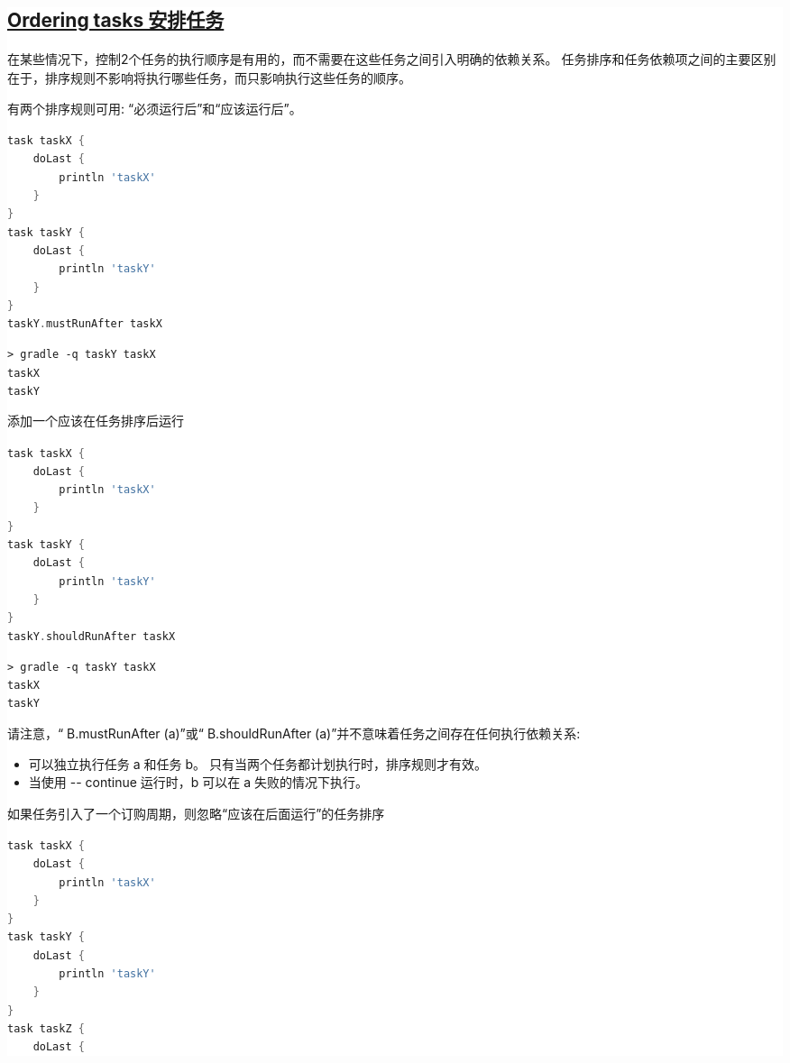 ## [Ordering tasks 安排任务](https://docs.gradle.org/6.3/userguide/more_about_tasks.html#sec:ordering_tasks)

在某些情况下，控制2个任务的执行顺序是有用的，而不需要在这些任务之间引入明确的依赖关系。 任务排序和任务依赖项之间的主要区别在于，排序规则不影响将执行哪些任务，而只影响执行这些任务的顺序。

有两个排序规则可用: “必须运行后”和“应该运行后”。

```groovy
task taskX {
    doLast {
        println 'taskX'
    }
}
task taskY {
    doLast {
        println 'taskY'
    }
}
taskY.mustRunAfter taskX
```

```
> gradle -q taskY taskX
taskX
taskY
```

添加一个应该在任务排序后运行

```groovy
task taskX {
    doLast {
        println 'taskX'
    }
}
task taskY {
    doLast {
        println 'taskY'
    }
}
taskY.shouldRunAfter taskX
```

```
> gradle -q taskY taskX
taskX
taskY
```

请注意，“ B.mustRunAfter (a)”或“ B.shouldRunAfter (a)”并不意味着任务之间存在任何执行依赖关系:

* 可以独立执行任务 a 和任务 b。 只有当两个任务都计划执行时，排序规则才有效。
* 当使用 -- continue 运行时，b 可以在 a 失败的情况下执行。

如果任务引入了一个订购周期，则忽略“应该在后面运行”的任务排序

```groovy
task taskX {
    doLast {
        println 'taskX'
    }
}
task taskY {
    doLast {
        println 'taskY'
    }
}
task taskZ {
    doLast {
```